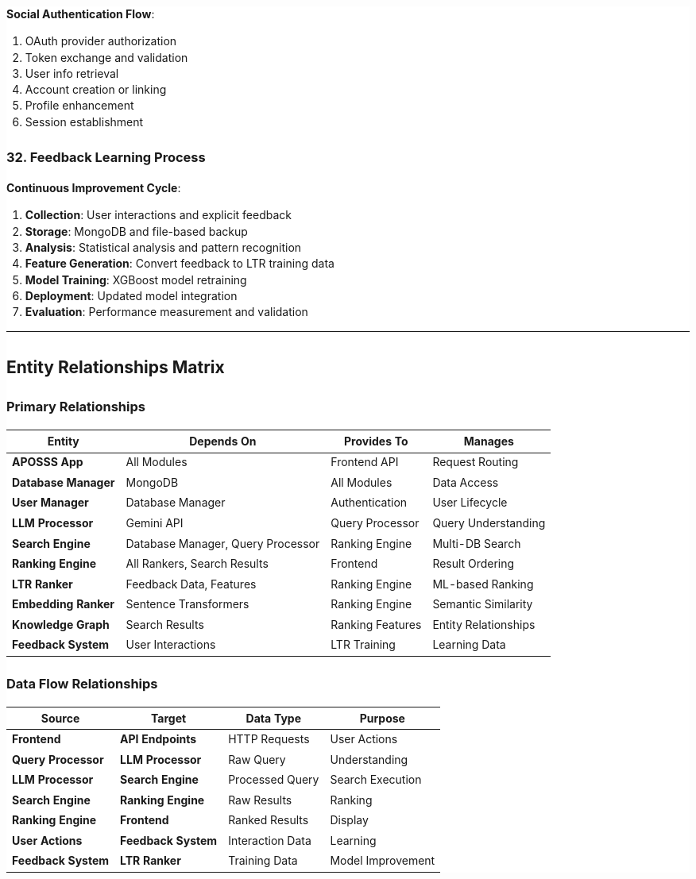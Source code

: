 **Social Authentication Flow**:
1. OAuth provider authorization
2. Token exchange and validation
3. User info retrieval
4. Account creation or linking
5. Profile enhancement
6. Session establishment

### 32. **Feedback Learning Process**

**Continuous Improvement Cycle**:
1. **Collection**: User interactions and explicit feedback
2. **Storage**: MongoDB and file-based backup
3. **Analysis**: Statistical analysis and pattern recognition
4. **Feature Generation**: Convert feedback to LTR training data
5. **Model Training**: XGBoost model retraining
6. **Deployment**: Updated model integration
7. **Evaluation**: Performance measurement and validation

---

## Entity Relationships Matrix

### Primary Relationships

| Entity | Depends On | Provides To | Manages |
|--------|------------|-------------|---------|
| **APOSSS App** | All Modules | Frontend API | Request Routing |
| **Database Manager** | MongoDB | All Modules | Data Access |
| **User Manager** | Database Manager | Authentication | User Lifecycle |
| **LLM Processor** | Gemini API | Query Processor | Query Understanding |
| **Search Engine** | Database Manager, Query Processor | Ranking Engine | Multi-DB Search |
| **Ranking Engine** | All Rankers, Search Results | Frontend | Result Ordering |
| **LTR Ranker** | Feedback Data, Features | Ranking Engine | ML-based Ranking |
| **Embedding Ranker** | Sentence Transformers | Ranking Engine | Semantic Similarity |
| **Knowledge Graph** | Search Results | Ranking Features | Entity Relationships |
| **Feedback System** | User Interactions | LTR Training | Learning Data |

### Data Flow Relationships

| Source | Target | Data Type | Purpose |
|--------|--------|-----------|---------|
| **Frontend** | **API Endpoints** | HTTP Requests | User Actions |
| **Query Processor** | **LLM Processor** | Raw Query | Understanding |
| **LLM Processor** | **Search Engine** | Processed Query | Search Execution |
| **Search Engine** | **Ranking Engine** | Raw Results | Ranking |
| **Ranking Engine** | **Frontend** | Ranked Results | Display |
| **User Actions** | **Feedback System** | Interaction Data | Learning |
| **Feedback System** | **LTR Ranker** | Training Data | Model Improvement |

